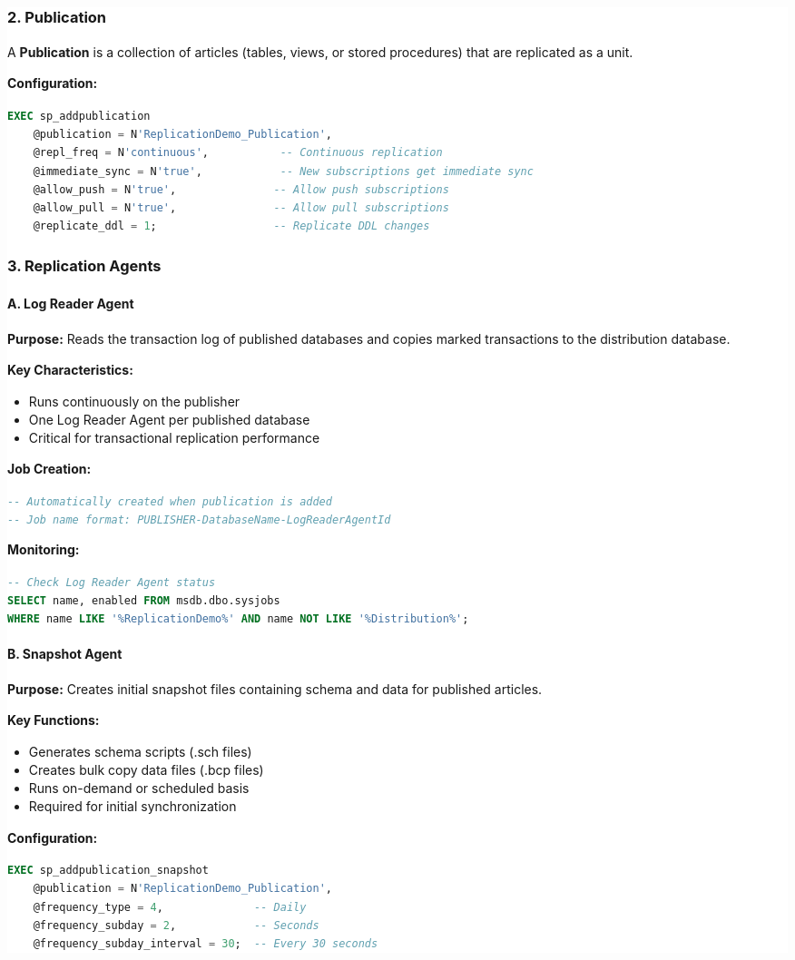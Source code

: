 ### 2. Publication
A **Publication** is a collection of articles (tables, views, or stored procedures) that are replicated as a unit.

**Configuration:**
```sql
EXEC sp_addpublication 
    @publication = N'ReplicationDemo_Publication',
    @repl_freq = N'continuous',           -- Continuous replication
    @immediate_sync = N'true',            -- New subscriptions get immediate sync
    @allow_push = N'true',               -- Allow push subscriptions
    @allow_pull = N'true',               -- Allow pull subscriptions
    @replicate_ddl = 1;                  -- Replicate DDL changes
```

### 3. Replication Agents

#### A. Log Reader Agent
**Purpose:** Reads the transaction log of published databases and copies marked transactions to the distribution database.

**Key Characteristics:**
- Runs continuously on the publisher
- One Log Reader Agent per published database
- Critical for transactional replication performance

**Job Creation:**
```sql
-- Automatically created when publication is added
-- Job name format: PUBLISHER-DatabaseName-LogReaderAgentId
```

**Monitoring:**
```sql
-- Check Log Reader Agent status
SELECT name, enabled FROM msdb.dbo.sysjobs 
WHERE name LIKE '%ReplicationDemo%' AND name NOT LIKE '%Distribution%';
```

#### B. Snapshot Agent
**Purpose:** Creates initial snapshot files containing schema and data for published articles.

**Key Functions:**
- Generates schema scripts (.sch files)
- Creates bulk copy data files (.bcp files)
- Runs on-demand or scheduled basis
- Required for initial synchronization

**Configuration:**
```sql
EXEC sp_addpublication_snapshot 
    @publication = N'ReplicationDemo_Publication',
    @frequency_type = 4,              -- Daily
    @frequency_subday = 2,            -- Seconds
    @frequency_subday_interval = 30;  -- Every 30 seconds
```
